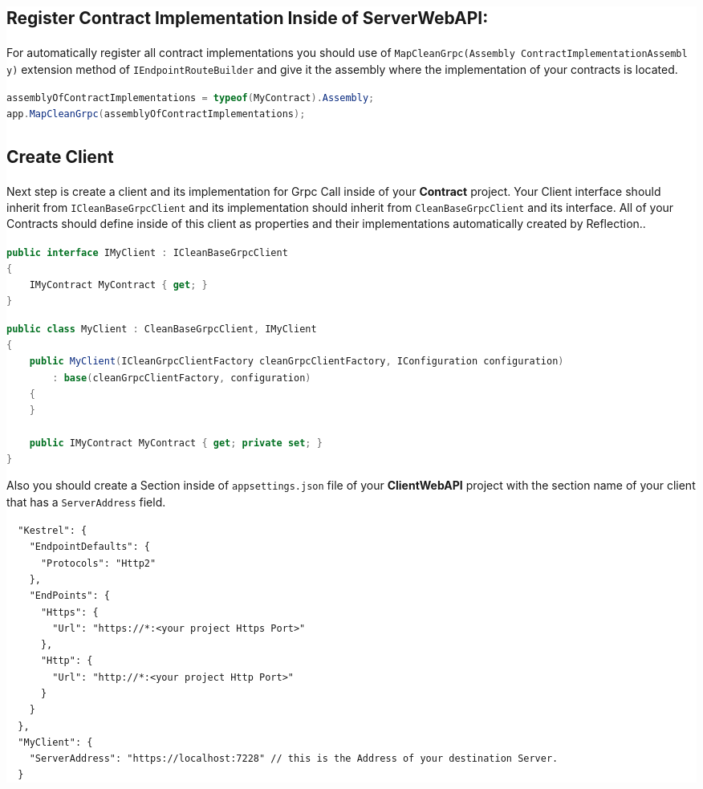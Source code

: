 ## Register Contract Implementation Inside of ServerWebAPI:

For automatically register all contract implementations you should use of ``MapCleanGrpc(Assembly ContractImplementationAssembly)`` extension method of ``IEndpointRouteBuilder`` and give it the assembly where the implementation of your contracts is located.

```csharp
assemblyOfContractImplementations = typeof(MyContract).Assembly;
app.MapCleanGrpc(assemblyOfContractImplementations);
```

## Create Client

Next step is create a client and its implementation for Grpc Call inside of your **Contract** project.
Your Client interface should inherit from ``ICleanBaseGrpcClient`` and its implementation should inherit from ``CleanBaseGrpcClient`` and its interface.
All of your Contracts should define inside of this client as properties and their implementations automatically created by Reflection..

```csharp
public interface IMyClient : ICleanBaseGrpcClient
{
    IMyContract MyContract { get; }
}
```

```csharp
public class MyClient : CleanBaseGrpcClient, IMyClient
{
    public MyClient(ICleanGrpcClientFactory cleanGrpcClientFactory, IConfiguration configuration)
        : base(cleanGrpcClientFactory, configuration)
    {
    }

    public IMyContract MyContract { get; private set; }
}
```

Also you should create a Section inside of ``appsettings.json`` file of your **ClientWebAPI** project with the section name of your client that has a ``ServerAddress`` field.

```
  "Kestrel": {
    "EndpointDefaults": {
      "Protocols": "Http2"
    },
    "EndPoints": {
      "Https": {
        "Url": "https://*:<your project Https Port>"
      },
      "Http": {
        "Url": "http://*:<your project Http Port>"
      }
    }
  },
  "MyClient": {
    "ServerAddress": "https://localhost:7228" // this is the Address of your destination Server.
  }
```
